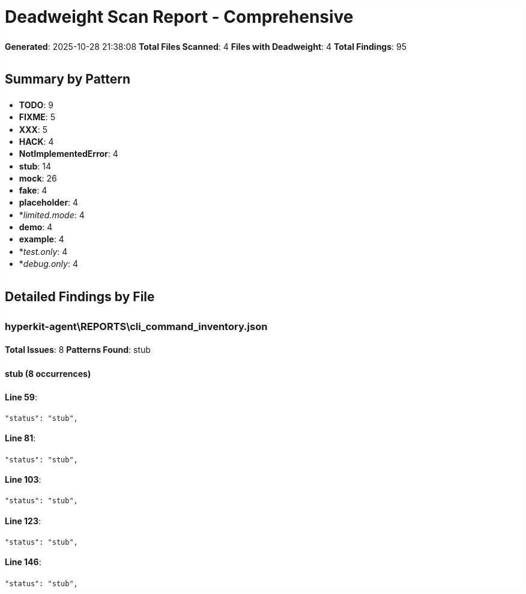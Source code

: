 # Deadweight Scan Report - Comprehensive
**Generated**: 2025-10-28 21:38:08
**Total Files Scanned**: 4
**Files with Deadweight**: 4
**Total Findings**: 95

## Summary by Pattern

- **TODO**: 9
- **FIXME**: 5
- **XXX**: 5
- **HACK**: 4
- **NotImplementedError**: 4
- **stub**: 14
- **mock**: 26
- **fake**: 4
- **placeholder**: 4
- **limited.*mode**: 4
- **demo**: 4
- **example**: 4
- **test.*only**: 4
- **debug.*only**: 4

## Detailed Findings by File

### hyperkit-agent\REPORTS\cli_command_inventory.json
**Total Issues**: 8
**Patterns Found**: stub

#### stub (8 occurrences)

**Line 59**:
```
"status": "stub",
```

**Line 81**:
```
"status": "stub",
```

**Line 103**:
```
"status": "stub",
```

**Line 123**:
```
"status": "stub",
```

**Line 146**:
```
"status": "stub",
```
